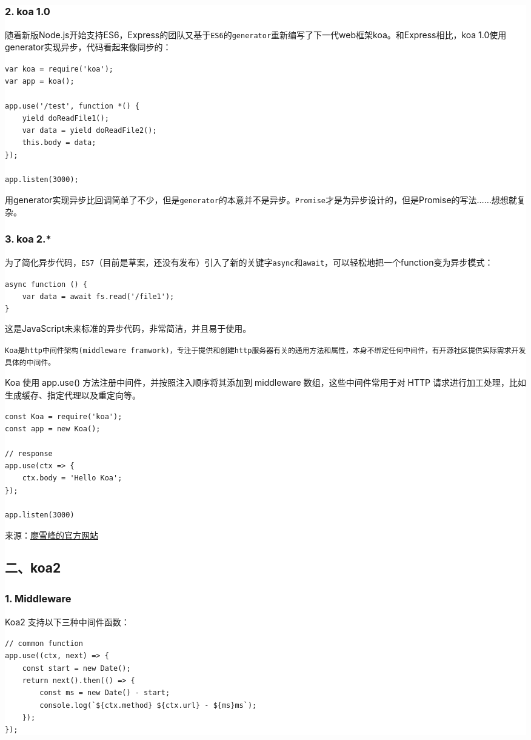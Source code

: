 ### 2. koa 1.0
  随着新版Node.js开始支持ES6，Express的团队又基于`ES6`的`generator`重新编写了下一代web框架koa。和Express相比，koa 1.0使用generator实现异步，代码看起来像同步的：

	var koa = require('koa');
	var app = koa();
	
	app.use('/test', function *() {
	    yield doReadFile1();
	    var data = yield doReadFile2();
	    this.body = data;
	});
	
	app.listen(3000);

用generator实现异步比回调简单了不少，但是`generator`的本意并不是异步。`Promise`才是为异步设计的，但是Promise的写法……想想就复杂。

### 3. koa 2.*
  为了简化异步代码，`ES7`（目前是草案，还没有发布）引入了新的关键字`async`和`await`，可以轻松地把一个function变为异步模式：

	async function () {
	    var data = await fs.read('/file1');
	}

这是JavaScript未来标准的异步代码，非常简洁，并且易于使用。

	Koa是http中间件架构(middleware framwork)，专注于提供和创建http服务器有关的通用方法和属性，本身不绑定任何中间件，有开源社区提供实际需求开发具体的中间件。

Koa 使用 app.use() 方法注册中间件，并按照注入顺序将其添加到 middleware 数组，这些中间件常用于对 HTTP 请求进行加工处理，比如生成缓存、指定代理以及重定向等。

	const Koa = require('koa');
	const app = new Koa();
	
	// response
	app.use(ctx => {
	    ctx.body = 'Hello Koa';
	});
	
	app.listen(3000)

来源：<a href = 'http://www.liaoxuefeng.com/wiki/001434446689867b27157e896e74d51a89c25cc8b43bdb3000/001434501579966ab03decb0dd246e1a6799dd653a15e1b000'>廖雪峰的官方网站</a>
## 二、koa2

### 1. Middleware

Koa2 支持以下三种中间件函数：

	// common function 
	app.use((ctx, next) => {
	    const start = new Date();
	    return next().then(() => {
	        const ms = new Date() - start;
	        console.log(`${ctx.method} ${ctx.url} - ${ms}ms`);
	    });
	});
	